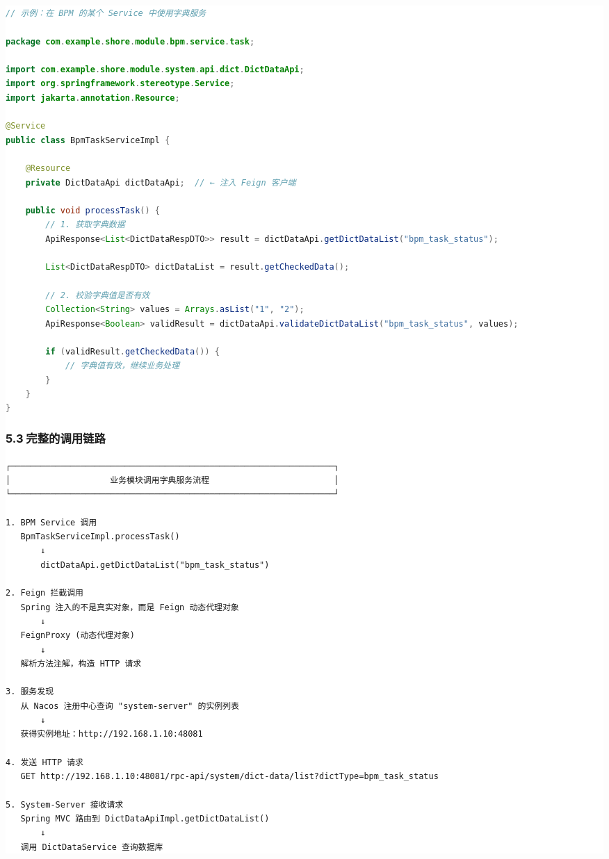 ```java
// 示例：在 BPM 的某个 Service 中使用字典服务

package com.example.shore.module.bpm.service.task;

import com.example.shore.module.system.api.dict.DictDataApi;
import org.springframework.stereotype.Service;
import jakarta.annotation.Resource;

@Service
public class BpmTaskServiceImpl {

    @Resource
    private DictDataApi dictDataApi;  // ← 注入 Feign 客户端
    
    public void processTask() {
        // 1. 获取字典数据
        ApiResponse<List<DictDataRespDTO>> result = dictDataApi.getDictDataList("bpm_task_status");
    
        List<DictDataRespDTO> dictDataList = result.getCheckedData();
    
        // 2. 校验字典值是否有效
        Collection<String> values = Arrays.asList("1", "2");
        ApiResponse<Boolean> validResult = dictDataApi.validateDictDataList("bpm_task_status", values);
    
        if (validResult.getCheckedData()) {
            // 字典值有效，继续业务处理
        }
    }
}
```

### 5.3 完整的调用链路

```
┌─────────────────────────────────────────────────────────────────┐
│                    业务模块调用字典服务流程                         │
└─────────────────────────────────────────────────────────────────┘

1. BPM Service 调用
   BpmTaskServiceImpl.processTask()
       ↓
       dictDataApi.getDictDataList("bpm_task_status")

2. Feign 拦截调用
   Spring 注入的不是真实对象，而是 Feign 动态代理对象
       ↓
   FeignProxy (动态代理对象)
       ↓
   解析方法注解，构造 HTTP 请求

3. 服务发现
   从 Nacos 注册中心查询 "system-server" 的实例列表
       ↓
   获得实例地址：http://192.168.1.10:48081

4. 发送 HTTP 请求
   GET http://192.168.1.10:48081/rpc-api/system/dict-data/list?dictType=bpm_task_status

5. System-Server 接收请求
   Spring MVC 路由到 DictDataApiImpl.getDictDataList()
       ↓
   调用 DictDataService 查询数据库
```